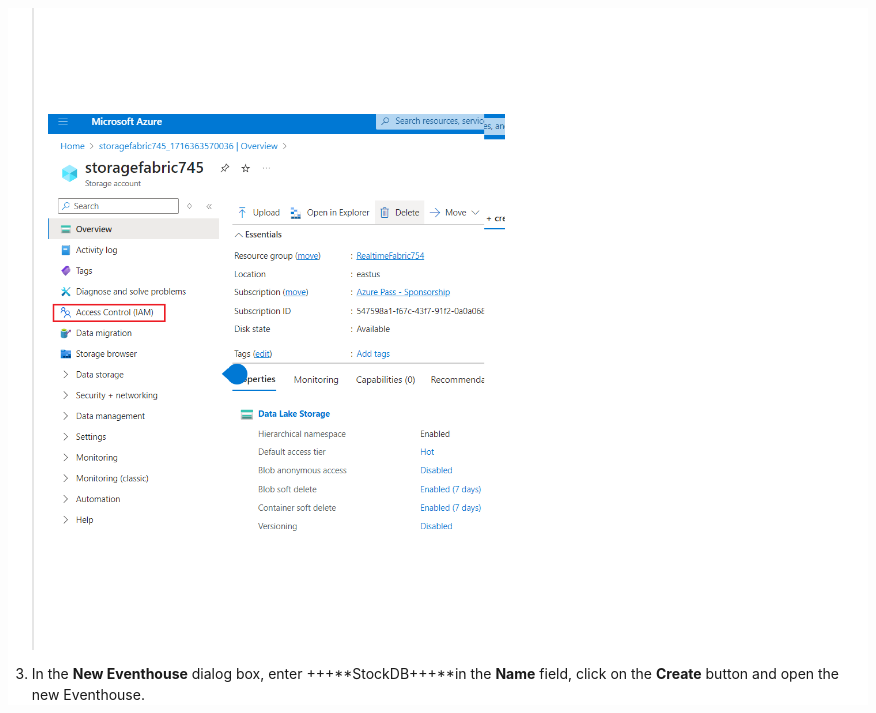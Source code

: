 > <img src="./media/image53.png" style="width:4.76528in;height:6.63611in"
> alt="A screenshot of a computer Description automatically generated" />

3.  In the **New Eventhouse** dialog box, enter +++**StockDB+++**in
    the **Name** field, click on the **Create** button and open the new
    Eventhouse.
